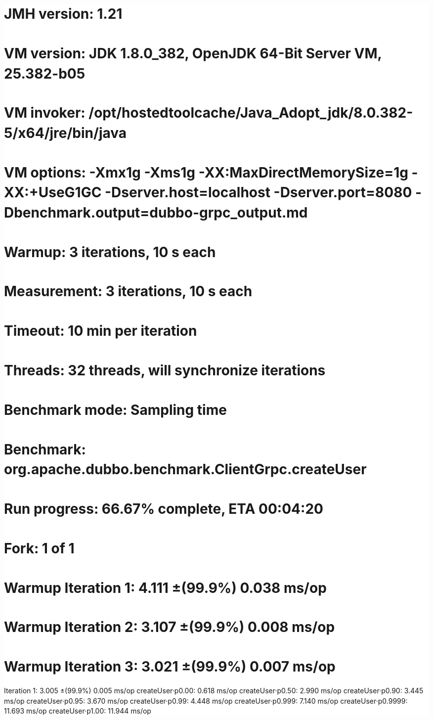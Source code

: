 
# JMH version: 1.21
# VM version: JDK 1.8.0_382, OpenJDK 64-Bit Server VM, 25.382-b05
# VM invoker: /opt/hostedtoolcache/Java_Adopt_jdk/8.0.382-5/x64/jre/bin/java
# VM options: -Xmx1g -Xms1g -XX:MaxDirectMemorySize=1g -XX:+UseG1GC -Dserver.host=localhost -Dserver.port=8080 -Dbenchmark.output=dubbo-grpc_output.md
# Warmup: 3 iterations, 10 s each
# Measurement: 3 iterations, 10 s each
# Timeout: 10 min per iteration
# Threads: 32 threads, will synchronize iterations
# Benchmark mode: Sampling time
# Benchmark: org.apache.dubbo.benchmark.ClientGrpc.createUser

# Run progress: 66.67% complete, ETA 00:04:20
# Fork: 1 of 1
# Warmup Iteration   1: 4.111 ±(99.9%) 0.038 ms/op
# Warmup Iteration   2: 3.107 ±(99.9%) 0.008 ms/op
# Warmup Iteration   3: 3.021 ±(99.9%) 0.007 ms/op
Iteration   1: 3.005 ±(99.9%) 0.005 ms/op
                 createUser·p0.00:   0.618 ms/op
                 createUser·p0.50:   2.990 ms/op
                 createUser·p0.90:   3.445 ms/op
                 createUser·p0.95:   3.670 ms/op
                 createUser·p0.99:   4.448 ms/op
                 createUser·p0.999:  7.140 ms/op
                 createUser·p0.9999: 11.693 ms/op
                 createUser·p1.00:   11.944 ms/op
